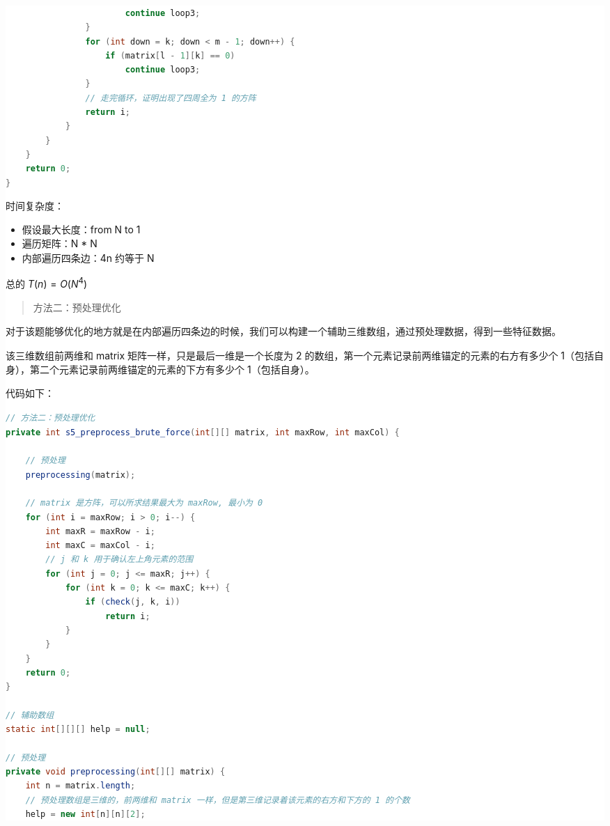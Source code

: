 ```java
                        continue loop3;
                }
                for (int down = k; down < m - 1; down++) {
                    if (matrix[l - 1][k] == 0)
                        continue loop3;
                }
                // 走完循环，证明出现了四周全为 1 的方阵
                return i;
            }
        }
    }
    return 0;
}
```

时间复杂度：

- 假设最大长度：from N to 1
- 遍历矩阵：N * N
- 内部遍历四条边：4n 约等于 N

总的  $T(n) = O(N^4)$



> 方法二：预处理优化



对于该题能够优化的地方就是在内部遍历四条边的时候，我们可以构建一个辅助三维数组，通过预处理数据，得到一些特征数据。

该三维数组前两维和 matrix 矩阵一样，只是最后一维是一个长度为 2 的数组，第一个元素记录前两维锚定的元素的右方有多少个 1（包括自身），第二个元素记录前两维锚定的元素的下方有多少个 1（包括自身）。



代码如下：

```java
// 方法二：预处理优化
private int s5_preprocess_brute_force(int[][] matrix, int maxRow, int maxCol) {

    // 预处理
    preprocessing(matrix);

    // matrix 是方阵，可以所求结果最大为 maxRow, 最小为 0
    for (int i = maxRow; i > 0; i--) {
        int maxR = maxRow - i;
        int maxC = maxCol - i;
        // j 和 k 用于确认左上角元素的范围
        for (int j = 0; j <= maxR; j++) {
            for (int k = 0; k <= maxC; k++) {
                if (check(j, k, i))
                    return i;
            }
        }
    }
    return 0;
}

// 辅助数组
static int[][][] help = null;

// 预处理
private void preprocessing(int[][] matrix) {
    int n = matrix.length;
    // 预处理数组是三维的，前两维和 matrix 一样，但是第三维记录着该元素的右方和下方的 1 的个数
    help = new int[n][n][2];

```